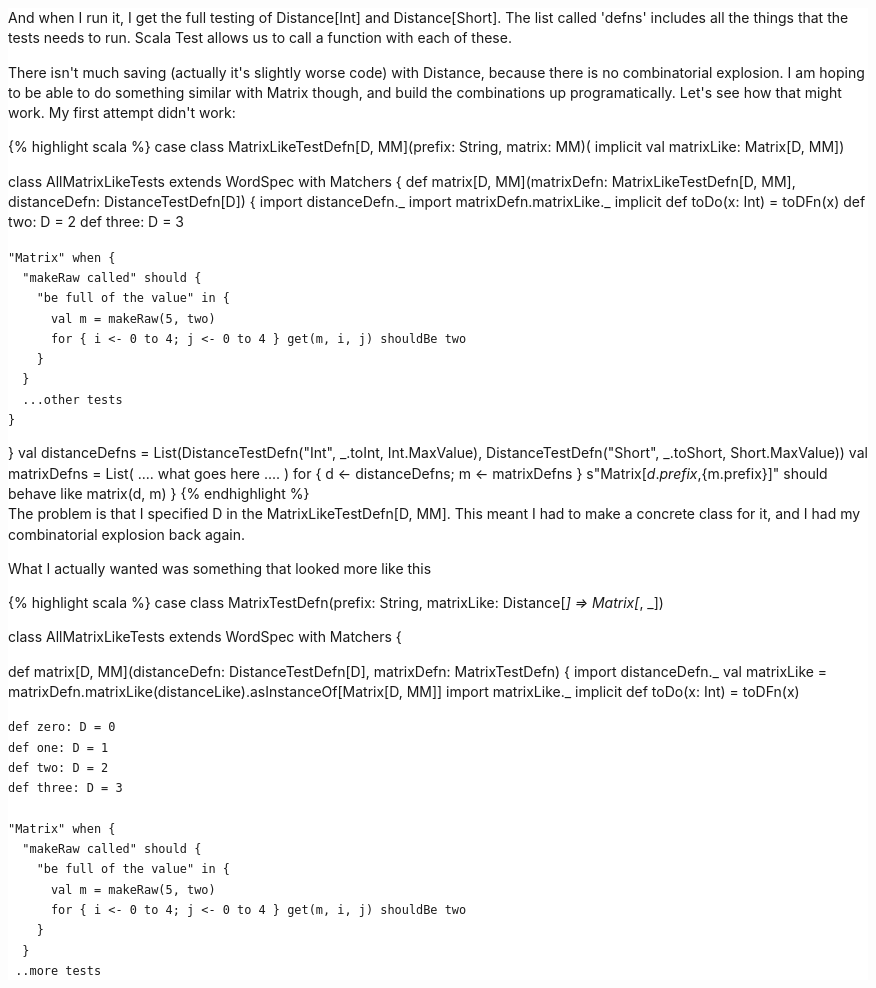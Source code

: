And when I run it, I get the full testing of Distance[Int] and Distance[Short]. The list called 'defns' includes all the things that the tests needs to run. Scala Test allows us to call a function 
with each of these.

There isn't much saving (actually it's slightly worse code) with Distance, because there is no combinatorial explosion. I am hoping to be able to do something similar with Matrix though, and build the combinations
up programatically. Let's see how that might work. My first attempt didn't work:

{% highlight scala %}
case class MatrixLikeTestDefn[D, MM](prefix: String, matrix: MM)(
                              implicit val matrixLike: Matrix[D, MM])

class AllMatrixLikeTests extends WordSpec with Matchers {
  def matrix[D, MM](matrixDefn: MatrixLikeTestDefn[D, MM], 
                    distanceDefn: DistanceTestDefn[D]) {
    import distanceDefn._
    import matrixDefn.matrixLike._
    implicit def toDo(x: Int) = toDFn(x)
    def two: D = 2
    def three: D = 3

    "Matrix" when {
      "makeRaw called" should {
        "be full of the value" in {
          val m = makeRaw(5, two)
          for { i <- 0 to 4; j <- 0 to 4 } get(m, i, j) shouldBe two
        }
      }
      ...other tests
    }
  }
  val distanceDefns = List(DistanceTestDefn("Int", _.toInt, Int.MaxValue), 
                           DistanceTestDefn("Short", _.toShort, Short.MaxValue))
  val matrixDefns = List( .... what goes here .... )
  for { d <- distanceDefns; m <- matrixDefns }
    s"Matrix[${d.prefix},${m.prefix}]" should behave like matrix(d, m)
}
{% endhighlight %}	
The problem is that I specified D in the MatrixLikeTestDefn[D, MM]. This meant I had to make a concrete class for it, and I had my combinatorial explosion back again. 

What I actually wanted was something that looked more like this

 {% highlight scala %}
case class MatrixTestDefn(prefix: String, matrixLike: Distance[_] => Matrix[_, _])

class AllMatrixLikeTests extends WordSpec with Matchers {

  def matrix[D, MM](distanceDefn: DistanceTestDefn[D], matrixDefn: MatrixTestDefn) {
    import distanceDefn._
    val matrixLike = matrixDefn.matrixLike(distanceLike).asInstanceOf[Matrix[D, MM]]
    import matrixLike._
    implicit def toDo(x: Int) = toDFn(x)

    def zero: D = 0
    def one: D = 1
    def two: D = 2
    def three: D = 3

    "Matrix" when {
      "makeRaw called" should {
        "be full of the value" in {
          val m = makeRaw(5, two)
          for { i <- 0 to 4; j <- 0 to 4 } get(m, i, j) shouldBe two
        }
      }
     ..more tests